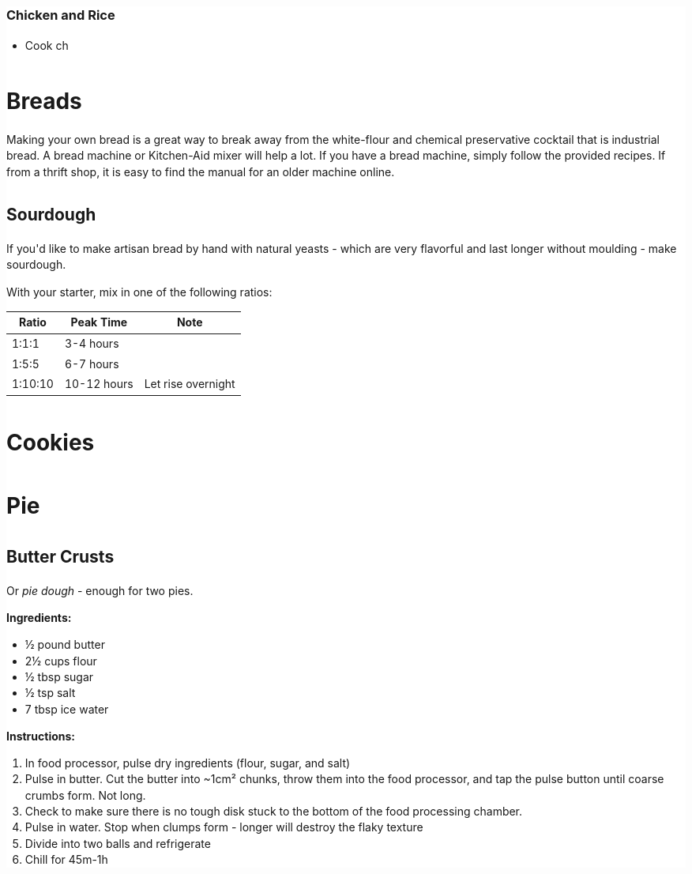 ### Chicken and Rice

- Cook ch

# Breads

Making your own bread is a great way to break away from the
white-flour and chemical preservative cocktail that is industrial
bread. A bread machine or Kitchen-Aid mixer will help a lot. If you
have a bread machine, simply follow the provided recipes. If from a
thrift shop, it is easy to find the manual for an older machine
online.

## Sourdough

If you'd like to make artisan bread by hand with natural yeasts -
which are very flavorful and last longer without moulding - make
sourdough.

With your starter, mix in one of the following ratios:

| Ratio   | Peak Time   | Note               |
|---------|-------------|--------------------|
| 1:1:1   | 3-4 hours   |                    |
| 1:5:5   | 6-7 hours   |                    |
| 1:10:10 | 10-12 hours | Let rise overnight |

# Cookies

# Pie

## Butter Crusts

Or *pie dough* - enough for two pies.

**Ingredients:**

- ½ pound butter
- 2½ cups flour
- ½ tbsp sugar
- ½ tsp salt
- 7 tbsp ice water

**Instructions:**

1. In food processor, pulse dry ingredients (flour, sugar, and salt)
2. Pulse in butter. Cut the butter into ~1cm² chunks, throw them into the food processor, and tap the pulse button until coarse crumbs form. Not long.
3. Check to make sure there is no tough disk stuck to the bottom of the food processing chamber.
3. Pulse in water. Stop when clumps form - longer will destroy the flaky texture
4. Divide into two balls and refrigerate
5. Chill for 45m-1h
